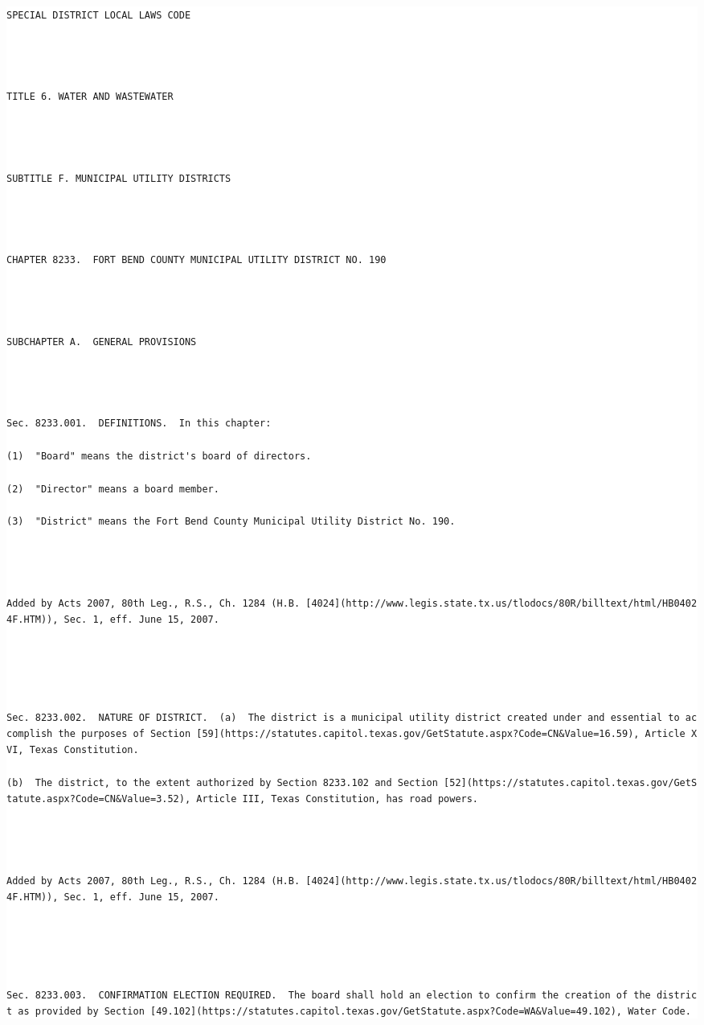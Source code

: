 ﻿
    
    
    	
    					
    
    
    SPECIAL DISTRICT LOCAL LAWS CODE
    
      
    
    
    TITLE 6. WATER AND WASTEWATER
    
      
    
    
    SUBTITLE F. MUNICIPAL UTILITY DISTRICTS
    
      
    
    
    CHAPTER 8233.  FORT BEND COUNTY MUNICIPAL UTILITY DISTRICT NO. 190
    
      
    
    
    SUBCHAPTER A.  GENERAL PROVISIONS
    
      
    
    
    Sec. 8233.001.  DEFINITIONS.  In this chapter:
    
    (1)  "Board" means the district's board of directors.
    
    (2)  "Director" means a board member.
    
    (3)  "District" means the Fort Bend County Municipal Utility District No. 190.
    
    
    
    
    Added by Acts 2007, 80th Leg., R.S., Ch. 1284 (H.B. [4024](http://www.legis.state.tx.us/tlodocs/80R/billtext/html/HB04024F.HTM)), Sec. 1, eff. June 15, 2007.
    
    
    
    
    
    Sec. 8233.002.  NATURE OF DISTRICT.  (a)  The district is a municipal utility district created under and essential to accomplish the purposes of Section [59](https://statutes.capitol.texas.gov/GetStatute.aspx?Code=CN&Value=16.59), Article XVI, Texas Constitution.
    
    (b)  The district, to the extent authorized by Section 8233.102 and Section [52](https://statutes.capitol.texas.gov/GetStatute.aspx?Code=CN&Value=3.52), Article III, Texas Constitution, has road powers.
    
    
    
    
    Added by Acts 2007, 80th Leg., R.S., Ch. 1284 (H.B. [4024](http://www.legis.state.tx.us/tlodocs/80R/billtext/html/HB04024F.HTM)), Sec. 1, eff. June 15, 2007.
    
    
    
    
    
    Sec. 8233.003.  CONFIRMATION ELECTION REQUIRED.  The board shall hold an election to confirm the creation of the district as provided by Section [49.102](https://statutes.capitol.texas.gov/GetStatute.aspx?Code=WA&Value=49.102), Water Code.
    
    
    